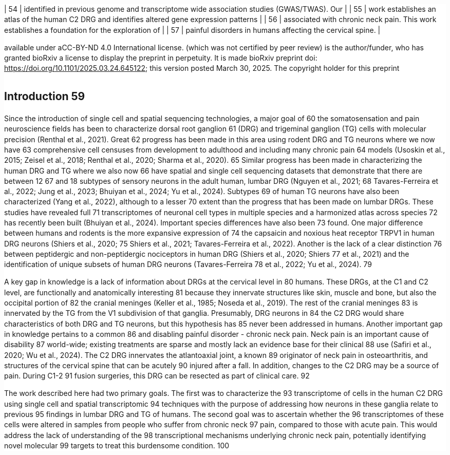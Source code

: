 |   54 | identified in previous genome and transcriptome wide association studies (GWAS/TWAS). Our       |
|   55 | work establishes an atlas of the human C2 DRG and identifies altered gene expression patterns   |
|   56 | associated with chronic neck pain. This work establishes a foundation for the exploration of    |
|   57 | painful disorders in humans affecting the cervical spine.                                       |

available under aCC-BY-ND 4.0 International license. (which was not certified by peer review) is the author/funder, who has granted bioRxiv a license to display the preprint in perpetuity. It is made bioRxiv preprint doi: https://doi.org/10.1101/2025.03.24.645122; this version posted March 30, 2025. The copyright holder for this preprint

## Introduction 59

Since the introduction of single cell and spatial sequencing technologies, a major goal of 60 the somatosensation and pain neuroscience fields has been to characterize dorsal root ganglion 61 (DRG) and trigeminal ganglion (TG) cells with molecular precision (Renthal et al., 2021). Great 62 progress has been made in this area using rodent DRG and TG neurons where we now have 63 comprehensive cell censuses from development to adulthood and including many chronic pain 64 models (Usoskin et al., 2015; Zeisel et al., 2018; Renthal et al., 2020; Sharma et al., 2020). 65 Similar progress has been made in characterizing the human DRG and TG where we also now 66 have spatial and single cell sequencing datasets that demonstrate that there are between 12 67 and 18 subtypes of sensory neurons in the adult human, lumbar DRG (Nguyen et al., 2021; 68 Tavares-Ferreira et al., 2022; Jung et al., 2023; Bhuiyan et al., 2024; Yu et al., 2024). Subtypes 69 of human TG neurons have also been characterized (Yang et al., 2022), although to a lesser 70 extent than the progress that has been made on lumbar DRGs. These studies have revealed full 71 transcriptomes of neuronal cell types in multiple species and a harmonized atlas across species 72 has recently been built (Bhuiyan et al., 2024). Important species differences have also been 73 found. One major difference between humans and rodents is the more expansive expression of 74 the capsaicin and noxious heat receptor TRPV1 in human DRG neurons (Shiers et al., 2020; 75 Shiers et al., 2021; Tavares-Ferreira et al., 2022). Another is the lack of a clear distinction 76 between peptidergic and non-peptidergic nociceptors in human DRG (Shiers et al., 2020; Shiers 77 et al., 2021) and the identification of unique subsets of human DRG neurons (Tavares-Ferreira 78 et al., 2022; Yu et al., 2024). 79

A key gap in knowledge is a lack of information about DRGs at the cervical level in 80 humans. These DRGs, at the C1 and C2 level, are functionally and anatomically interesting 81 because they innervate structures like skin, muscle and bone, but also the occipital portion of 82 the cranial meninges (Keller et al., 1985; Noseda et al., 2019). The rest of the cranial meninges 83 is innervated by the TG from the V1 subdivision of that ganglia. Presumably, DRG neurons in 84 the C2 DRG would share characteristics of both DRG and TG neurons, but this hypothesis has 85 never been addressed in humans. Another important gap in knowledge pertains to a common 86 and disabling painful disorder - chronic neck pain. Neck pain is an important cause of disability 87 world-wide; existing treatments are sparse and mostly lack an evidence base for their clinical 88 use (Safiri et al., 2020; Wu et al., 2024). The C2 DRG innervates the atlantoaxial joint, a known 89 originator of neck pain in osteoarthritis, and structures of the cervical spine that can be acutely 90 injured after a fall. In addition, changes to the C2 DRG may be a source of pain. During C1-2 91 fusion surgeries, this DRG can be resected as part of clinical care. 92

The work described here had two primary goals. The first was to characterize the 93 transcriptome of cells in the human C2 DRG using single cell and spatial transcriptomic 94 techniques with the purpose of addressing how neurons in these ganglia relate to previous 95 findings in lumbar DRG and TG of humans. The second goal was to ascertain whether the 96 transcriptomes of these cells were altered in samples from people who suffer from chronic neck 97 pain, compared to those with acute pain. This would address the lack of understanding of the 98 transcriptional mechanisms underlying chronic neck pain, potentially identifying novel molecular 99 targets to treat this burdensome condition. 100
